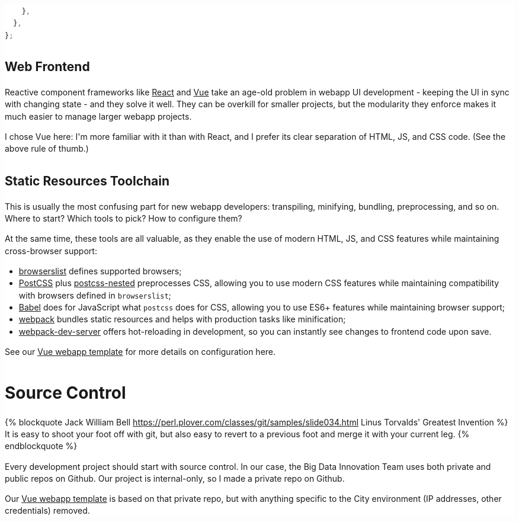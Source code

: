 ```js
    },
  },
};
```

## Web Frontend

Reactive component frameworks like [React](https://reactjs.org/) and [Vue](https://vuejs.org/) take an age-old problem in webapp UI development - keeping the UI in sync with changing state - and they solve it well.  They can be overkill for smaller projects, but the modularity they enforce makes it much easier to manage larger webapp projects.

I chose Vue here: I'm more familiar with it than with React, and I prefer its clear separation of HTML, JS, and CSS code.  (See the above rule of thumb.)

## Static Resources Toolchain

This is usually the most confusing part for new webapp developers: transpiling, minifying, bundling, preprocessing, and so on.  Where to start?  Which tools to pick?  How to configure them?

At the same time, these tools are all valuable, as they enable the use of modern HTML, JS, and CSS features while maintaining cross-browser support:

- [browserslist](https://github.com/browserslist/browserslist) defines supported browsers;
- [PostCSS](https://postcss.org/) plus [postcss-nested](https://github.com/postcss/postcss-nested) preprocesses CSS, allowing you to use modern CSS features while maintaining compatibility with browsers defined in `browserslist`;
- [Babel](https://babeljs.io/) does for JavaScript what `postcss` does for CSS, allowing you to use ES6+ features while maintaining browser support;
- [webpack](https://webpack.js.org/) bundles static resources and helps with production tasks like minification;
- [webpack-dev-server](https://webpack.js.org/guides/development/) offers hot-reloading in development, so you can instantly see changes to frontend code upon save.

See our [Vue webapp template](https://github.com/code-for-canada/bdit-webapp-template) for more details on configuration here.

# Source Control

{% blockquote Jack William Bell https://perl.plover.com/classes/git/samples/slide034.html Linus Torvalds' Greatest Invention %}
It is easy to shoot your foot off with git,
but also easy to revert to a previous foot and merge it with your current leg.
{% endblockquote %}

Every development project should start with source control.  In our case, the Big Data Innovation Team uses both private and public repos on Github.  Our project is internal-only, so I made a private repo on Github.

Our [Vue webapp template](https://github.com/code-for-canada/bdit-webapp-template) is based on that private repo, but with anything specific to the City environment (IP addresses, other credentials) removed.
